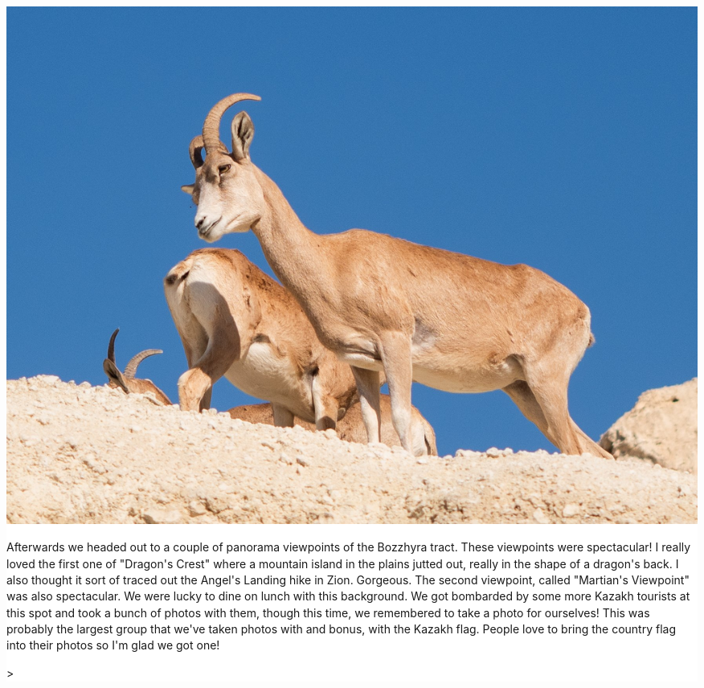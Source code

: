 ![](assets/img/mangystau-salt-water-and-oil/PA050292.jpg)

Afterwards we headed out to a couple of panorama viewpoints of the Bozzhyra tract. These viewpoints were spectacular! I really loved the first one of "Dragon's Crest" where a mountain island in the plains jutted out, really in the shape of a dragon's back. I also thought it sort of traced out the Angel's Landing hike in Zion. Gorgeous. The second viewpoint, called "Martian's Viewpoint" was also spectacular. We were lucky to dine on lunch with this background. We got bombarded by some more Kazakh tourists at this spot and took a bunch of photos with them, though this time, we remembered to take a photo for ourselves! This was probably the largest group that we've taken photos with and bonus, with the Kazakh flag. People love to bring the country flag into their photos so I'm glad we got one!

\>
